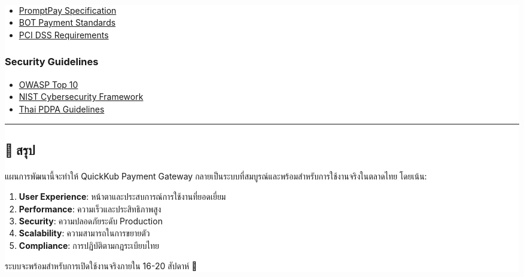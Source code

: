 - [PromptPay Specification](https://www.bot.or.th/thai/payment-systems/payment-technology/promptpay.html)
- [BOT Payment Standards](https://www.bot.or.th/thai/payment-systems/payment-technology/)
- [PCI DSS Requirements](https://www.pcisecuritystandards.org/)

### Security Guidelines

- [OWASP Top 10](https://owasp.org/www-project-top-ten/)
- [NIST Cybersecurity Framework](https://www.nist.gov/cyberframework)
- [Thai PDPA Guidelines](https://www.pdpc.or.th/)

---

## 🎉 สรุป

แผนการพัฒนานี้จะทำให้ QuickKub Payment Gateway กลายเป็นระบบที่สมบูรณ์และพร้อมสำหรับการใช้งานจริงในตลาดไทย โดยเน้น:

1. **User Experience**: หน้าตาและประสบการณ์การใช้งานที่ยอดเยี่ยม
2. **Performance**: ความเร็วและประสิทธิภาพสูง
3. **Security**: ความปลอดภัยระดับ Production
4. **Scalability**: ความสามารถในการขยายตัว
5. **Compliance**: การปฏิบัติตามกฎระเบียบไทย

ระบบจะพร้อมสำหรับการเปิดใช้งานจริงภายใน 16-20 สัปดาห์ 🚀
